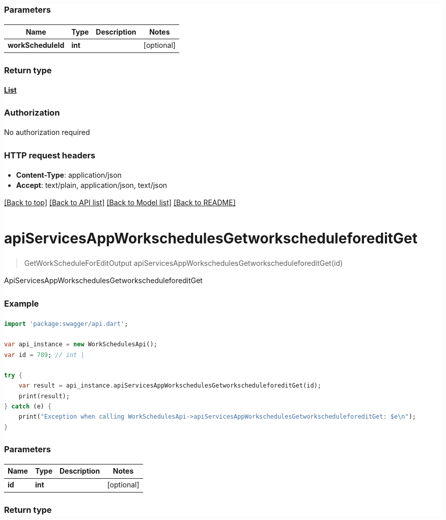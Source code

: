 ### Parameters

Name | Type | Description  | Notes
------------- | ------------- | ------------- | -------------
 **workScheduleId** | **int**|  | [optional] 

### Return type

[**List<WorkHourDto>**](WorkHourDto.md)

### Authorization

No authorization required

### HTTP request headers

 - **Content-Type**: application/json
 - **Accept**: text/plain, application/json, text/json

[[Back to top]](#) [[Back to API list]](../README.md#documentation-for-api-endpoints) [[Back to Model list]](../README.md#documentation-for-models) [[Back to README]](../README.md)

# **apiServicesAppWorkschedulesGetworkscheduleforeditGet**
> GetWorkScheduleForEditOutput apiServicesAppWorkschedulesGetworkscheduleforeditGet(id)

ApiServicesAppWorkschedulesGetworkscheduleforeditGet



### Example 
```dart
import 'package:swagger/api.dart';

var api_instance = new WorkSchedulesApi();
var id = 789; // int | 

try { 
    var result = api_instance.apiServicesAppWorkschedulesGetworkscheduleforeditGet(id);
    print(result);
} catch (e) {
    print("Exception when calling WorkSchedulesApi->apiServicesAppWorkschedulesGetworkscheduleforeditGet: $e\n");
}
```

### Parameters

Name | Type | Description  | Notes
------------- | ------------- | ------------- | -------------
 **id** | **int**|  | [optional] 

### Return type
